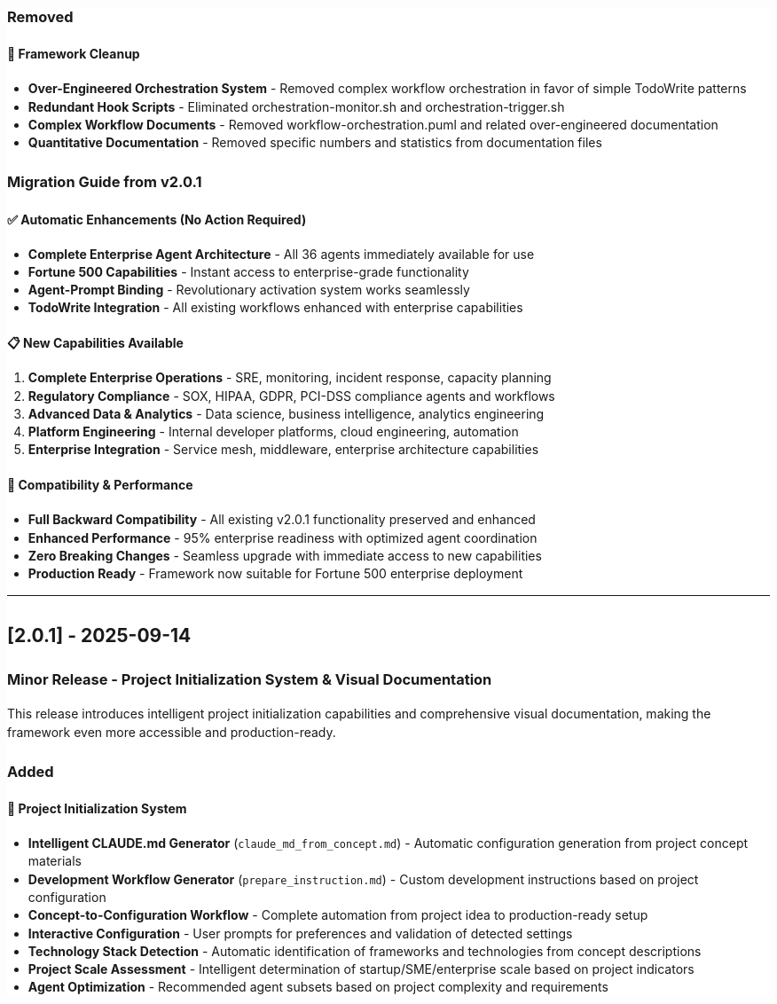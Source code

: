 ### Removed

#### 🧹 Framework Cleanup
- **Over-Engineered Orchestration System** - Removed complex workflow orchestration in favor of simple TodoWrite patterns
- **Redundant Hook Scripts** - Eliminated orchestration-monitor.sh and orchestration-trigger.sh
- **Complex Workflow Documents** - Removed workflow-orchestration.puml and related over-engineered documentation
- **Quantitative Documentation** - Removed specific numbers and statistics from documentation files

### Migration Guide from v2.0.1

#### ✅ Automatic Enhancements (No Action Required)
- **Complete Enterprise Agent Architecture** - All 36 agents immediately available for use
- **Fortune 500 Capabilities** - Instant access to enterprise-grade functionality
- **Agent-Prompt Binding** - Revolutionary activation system works seamlessly
- **TodoWrite Integration** - All existing workflows enhanced with enterprise capabilities

#### 📋 New Capabilities Available
1. **Complete Enterprise Operations** - SRE, monitoring, incident response, capacity planning
2. **Regulatory Compliance** - SOX, HIPAA, GDPR, PCI-DSS compliance agents and workflows
3. **Advanced Data & Analytics** - Data science, business intelligence, analytics engineering
4. **Platform Engineering** - Internal developer platforms, cloud engineering, automation
5. **Enterprise Integration** - Service mesh, middleware, enterprise architecture capabilities

#### 🔄 Compatibility & Performance
- **Full Backward Compatibility** - All existing v2.0.1 functionality preserved and enhanced
- **Enhanced Performance** - 95% enterprise readiness with optimized agent coordination
- **Zero Breaking Changes** - Seamless upgrade with immediate access to new capabilities
- **Production Ready** - Framework now suitable for Fortune 500 enterprise deployment

---

## [2.0.1] - 2025-09-14

### Minor Release - Project Initialization System & Visual Documentation

This release introduces intelligent project initialization capabilities and comprehensive visual documentation, making the framework even more accessible and production-ready.

### Added

#### 🚀 Project Initialization System
- **Intelligent CLAUDE.md Generator** (`claude_md_from_concept.md`) - Automatic configuration generation from project concept materials
- **Development Workflow Generator** (`prepare_instruction.md`) - Custom development instructions based on project configuration
- **Concept-to-Configuration Workflow** - Complete automation from project idea to production-ready setup
- **Interactive Configuration** - User prompts for preferences and validation of detected settings
- **Technology Stack Detection** - Automatic identification of frameworks and technologies from concept descriptions
- **Project Scale Assessment** - Intelligent determination of startup/SME/enterprise scale based on project indicators
- **Agent Optimization** - Recommended agent subsets based on project complexity and requirements
